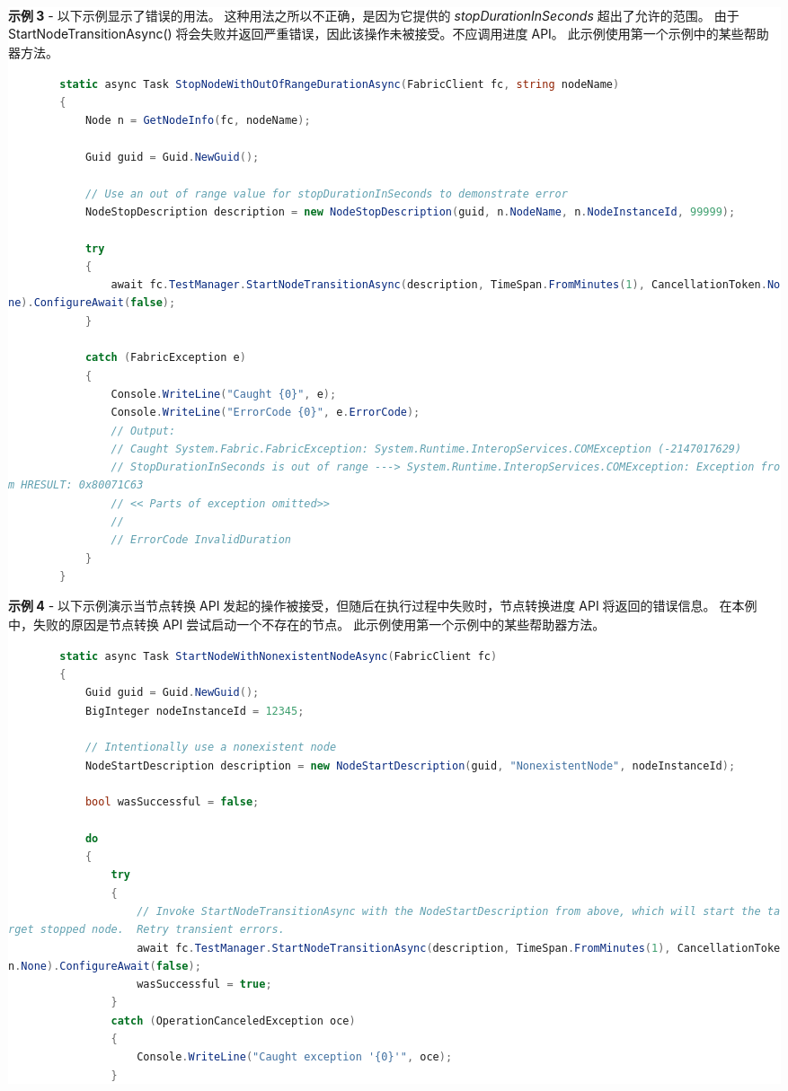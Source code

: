 **示例 3** - 以下示例显示了错误的用法。  这种用法之所以不正确，是因为它提供的 *stopDurationInSeconds* 超出了允许的范围。  由于 StartNodeTransitionAsync() 将会失败并返回严重错误，因此该操作未被接受。不应调用进度 API。  此示例使用第一个示例中的某些帮助器方法。

```csharp
        static async Task StopNodeWithOutOfRangeDurationAsync(FabricClient fc, string nodeName)
        {
            Node n = GetNodeInfo(fc, nodeName);

            Guid guid = Guid.NewGuid();

            // Use an out of range value for stopDurationInSeconds to demonstrate error
            NodeStopDescription description = new NodeStopDescription(guid, n.NodeName, n.NodeInstanceId, 99999);

            try
            {
                await fc.TestManager.StartNodeTransitionAsync(description, TimeSpan.FromMinutes(1), CancellationToken.None).ConfigureAwait(false);
            }

            catch (FabricException e)
            {
                Console.WriteLine("Caught {0}", e);
                Console.WriteLine("ErrorCode {0}", e.ErrorCode);
                // Output:
                // Caught System.Fabric.FabricException: System.Runtime.InteropServices.COMException (-2147017629)
                // StopDurationInSeconds is out of range ---> System.Runtime.InteropServices.COMException: Exception from HRESULT: 0x80071C63
                // << Parts of exception omitted>>
                //
                // ErrorCode InvalidDuration
            }
        }
```

**示例 4** - 以下示例演示当节点转换 API 发起的操作被接受，但随后在执行过程中失败时，节点转换进度 API 将返回的错误信息。  在本例中，失败的原因是节点转换 API 尝试启动一个不存在的节点。  此示例使用第一个示例中的某些帮助器方法。

```csharp
        static async Task StartNodeWithNonexistentNodeAsync(FabricClient fc)
        {
            Guid guid = Guid.NewGuid();
            BigInteger nodeInstanceId = 12345;

            // Intentionally use a nonexistent node
            NodeStartDescription description = new NodeStartDescription(guid, "NonexistentNode", nodeInstanceId);

            bool wasSuccessful = false;

            do
            {
                try
                {
                    // Invoke StartNodeTransitionAsync with the NodeStartDescription from above, which will start the target stopped node.  Retry transient errors.
                    await fc.TestManager.StartNodeTransitionAsync(description, TimeSpan.FromMinutes(1), CancellationToken.None).ConfigureAwait(false);
                    wasSuccessful = true;
                }
                catch (OperationCanceledException oce)
                {
                    Console.WriteLine("Caught exception '{0}'", oce);
                }
```